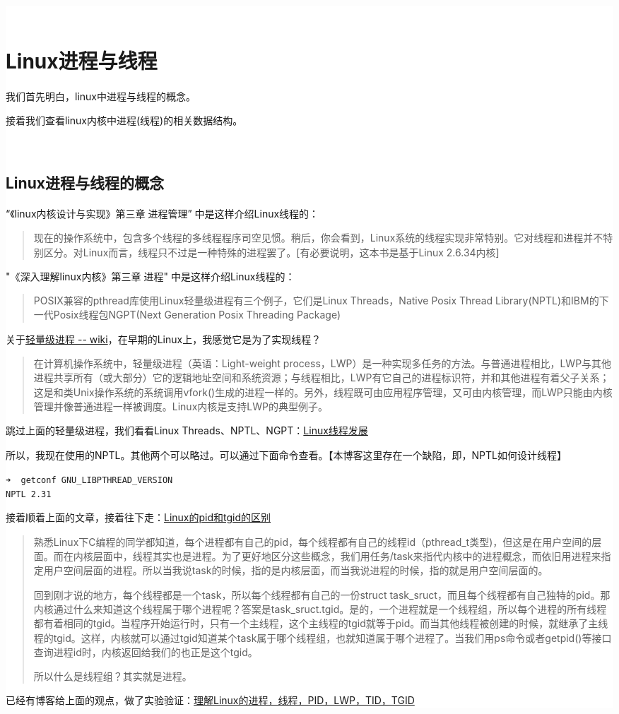 <br>

# Linux进程与线程

我们首先明白，linux中进程与线程的概念。

接着我们查看linux内核中进程(线程)的相关数据结构。

<br>

## Linux进程与线程的概念

“《linux内核设计与实现》第三章 进程管理”  中是这样介绍Linux线程的：

> 现在的操作系统中，包含多个线程的多线程程序司空见惯。稍后，你会看到，Linux系统的线程实现非常特别。它对线程和进程并不特别区分。对Linux而言，线程只不过是一种特殊的进程罢了。[有必要说明，这本书是基于Linux 2.6.34内核]

"《深入理解linux内核》第三章 进程" 中是这样介绍Linux线程的：

> POSIX兼容的pthread库使用Linux轻量级进程有三个例子，它们是Linux Threads，Native Posix Thread Library(NPTL)和IBM的下一代Posix线程包NGPT(Next Generation Posix Threading Package)

关于[轻量级进程 -- wiki](https://zh.wikipedia.org/wiki/%E8%BD%BB%E9%87%8F%E7%BA%A7%E8%BF%9B%E7%A8%8B)，在早期的Linux上，我感觉它是为了实现线程？ 

> 在计算机操作系统中，轻量级进程（英语：Light-weight process，LWP）是一种实现多任务的方法。与普通进程相比，LWP与其他进程共享所有（或大部分）它的逻辑地址空间和系统资源；与线程相比，LWP有它自己的进程标识符，并和其他进程有着父子关系；这是和类Unix操作系统的系统调用vfork()生成的进程一样的。另外，线程既可由应用程序管理，又可由内核管理，而LWP只能由内核管理并像普通进程一样被调度。Linux内核是支持LWP的典型例子。

跳过上面的轻量级进程，我们看看Linux Threads、NPTL、NGPT：[Linux线程发展](https://blog.csdn.net/mm_hh/article/details/72587207#t11)

所以，我现在使用的NPTL。其他两个可以略过。可以通过下面命令查看。【本博客这里存在一个缺陷，即，NPTL如何设计线程】

```shell
➜  getconf GNU_LIBPTHREAD_VERSION
NPTL 2.31
```

接着顺着上面的文章，接着往下走：[Linux的pid和tgid的区别](https://zhuanlan.zhihu.com/p/142836568)

> 熟悉Linux下C编程的同学都知道，每个进程都有自己的pid，每个线程都有自己的线程id（pthread_t类型)，但这是在用户空间的层面。而在内核层面中，线程其实也是进程。为了更好地区分这些概念，我们用任务/task来指代内核中的进程概念，而依旧用进程来指定用户空间层面的进程。所以当我说task的时候，指的是内核层面，而当我说进程的时候，指的就是用户空间层面的。
>
> 回到刚才说的地方，每个线程都是一个task，所以每个线程都有自己的一份struct task_sruct，而且每个线程都有自己独特的pid。那内核通过什么来知道这个线程属于哪个进程呢？答案是task_sruct.tgid。是的，一个进程就是一个线程组，所以每个进程的所有线程都有着相同的tgid。当程序开始运行时，只有一个主线程，这个主线程的tgid就等于pid。而当其他线程被创建的时候，就继承了主线程的tgid。这样，内核就可以通过tgid知道某个task属于哪个线程组，也就知道属于哪个进程了。当我们用ps命令或者getpid()等接口查询进程id时，内核返回给我们的也正是这个tgid。
>
> 所以什么是线程组？其实就是进程。

已经有博客给上面的观点，做了实验验证：[理解Linux的进程，线程，PID，LWP，TID，TGID](https://www.cnblogs.com/wipan/p/9488318.html)
